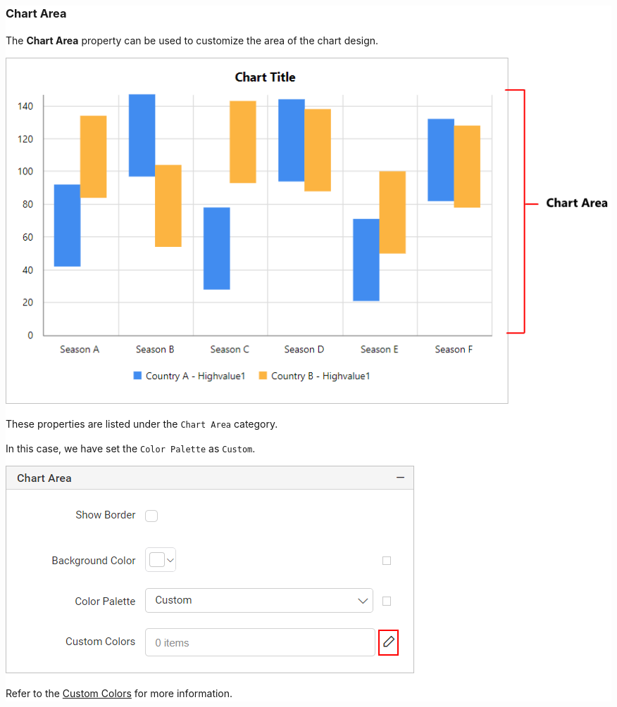 ### Chart Area

The **Chart Area** property can be used to customize the area of the chart design.

![Chart Types](/static/assets/on-premise/images/report-designer/report-items/chart/range-column-chart/chart-area-sketch.png)

These properties are listed under the `Chart Area` category.

In this case, we have set the `Color Palette` as `Custom`.

![Chart Types](/static/assets/on-premise/images/report-designer/report-items/chart/range-column-chart/chart-area.png)

Refer to the [Custom Colors](./../../../report-items/chart/color-palette/#define-custom-color-palette) for more information.

